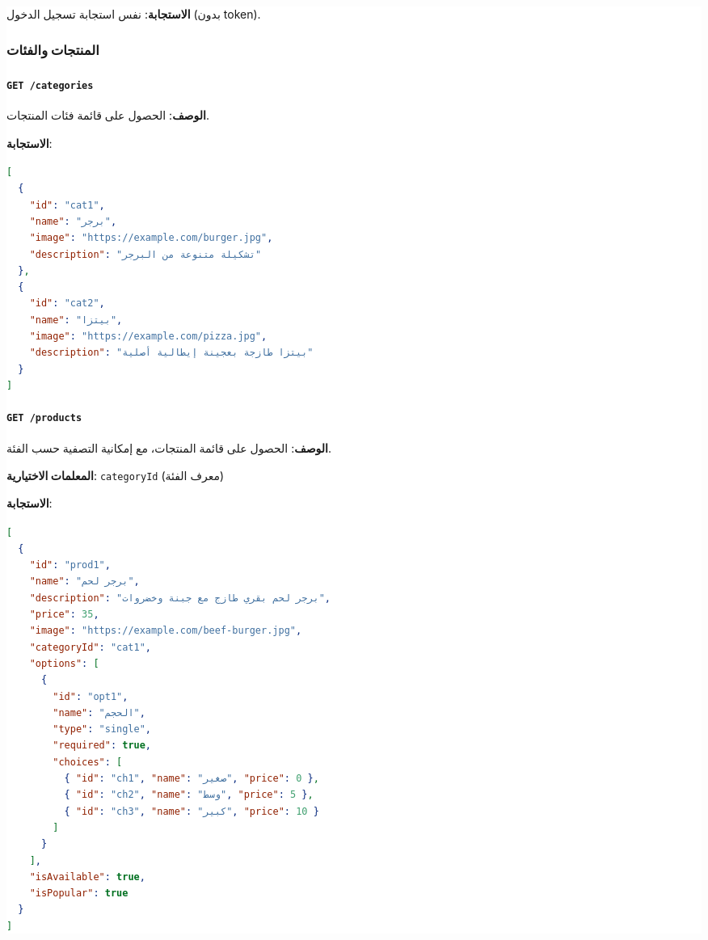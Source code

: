 **الاستجابة**: نفس استجابة تسجيل الدخول (بدون token).

### المنتجات والفئات

#### `GET /categories`
**الوصف**: الحصول على قائمة فئات المنتجات.

**الاستجابة**:
```json
[
  {
    "id": "cat1",
    "name": "برجر",
    "image": "https://example.com/burger.jpg",
    "description": "تشكيلة متنوعة من البرجر"
  },
  {
    "id": "cat2",
    "name": "بيتزا",
    "image": "https://example.com/pizza.jpg",
    "description": "بيتزا طازجة بعجينة إيطالية أصلية"
  }
]
```

#### `GET /products`
**الوصف**: الحصول على قائمة المنتجات، مع إمكانية التصفية حسب الفئة.

**المعلمات الاختيارية**: `categoryId` (معرف الفئة)

**الاستجابة**:
```json
[
  {
    "id": "prod1",
    "name": "برجر لحم",
    "description": "برجر لحم بقري طازج مع جبنة وخضروات",
    "price": 35,
    "image": "https://example.com/beef-burger.jpg",
    "categoryId": "cat1",
    "options": [
      {
        "id": "opt1",
        "name": "الحجم",
        "type": "single",
        "required": true,
        "choices": [
          { "id": "ch1", "name": "صغير", "price": 0 },
          { "id": "ch2", "name": "وسط", "price": 5 },
          { "id": "ch3", "name": "كبير", "price": 10 }
        ]
      }
    ],
    "isAvailable": true,
    "isPopular": true
  }
]
```

